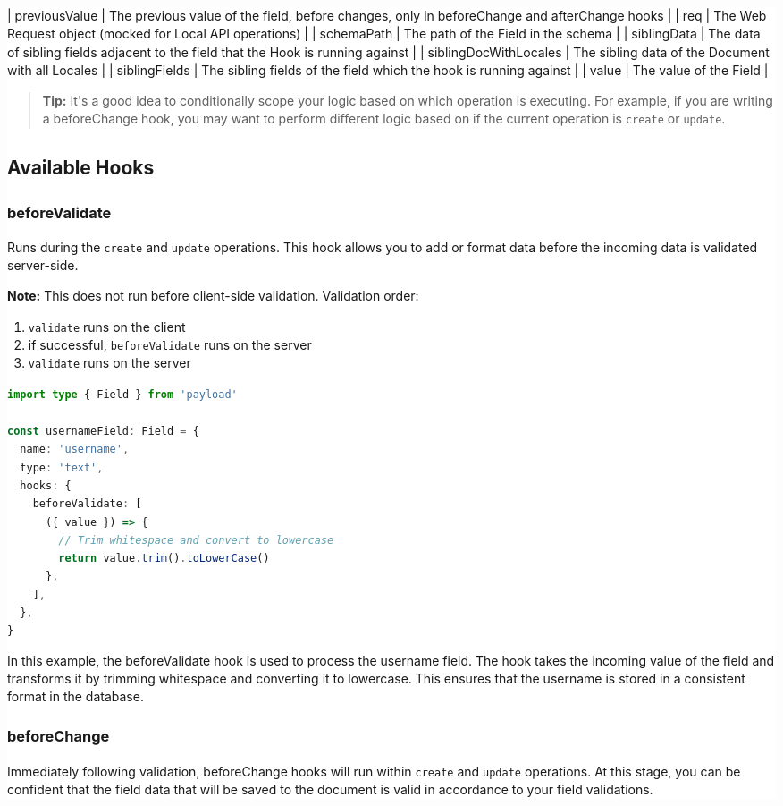 | previousValue | The previous value of the field, before changes, only in beforeChange and afterChange hooks |
| req | The Web Request object (mocked for Local API operations) |
| schemaPath | The path of the Field in the schema |
| siblingData | The data of sibling fields adjacent to the field that the Hook is running against |
| siblingDocWithLocales | The sibling data of the Document with all Locales |
| siblingFields | The sibling fields of the field which the hook is running against |
| value | The value of the Field |

> **Tip:** It's a good idea to conditionally scope your logic based on which operation is executing. For example, if you are writing a beforeChange hook, you may want to perform different logic based on if the current operation is `create` or `update`.

## Available Hooks

### beforeValidate

Runs during the `create` and `update` operations. This hook allows you to add or format data before the incoming data is validated server-side.

**Note:** This does not run before client-side validation. Validation order:
1. `validate` runs on the client
2. if successful, `beforeValidate` runs on the server
3. `validate` runs on the server

```typescript
import type { Field } from 'payload'

const usernameField: Field = {
  name: 'username',
  type: 'text',
  hooks: {
    beforeValidate: [
      ({ value }) => {
        // Trim whitespace and convert to lowercase
        return value.trim().toLowerCase()
      },
    ],
  },
}
```

In this example, the beforeValidate hook is used to process the username field. The hook takes the incoming value of the field and transforms it by trimming whitespace and converting it to lowercase. This ensures that the username is stored in a consistent format in the database.

### beforeChange

Immediately following validation, beforeChange hooks will run within `create` and `update` operations. At this stage, you can be confident that the field data that will be saved to the document is valid in accordance to your field validations.
